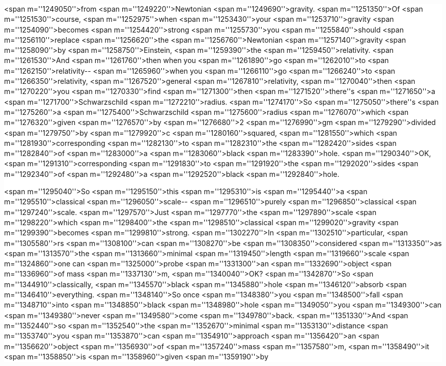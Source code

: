   <span m=''1249050''>from</span> <span m=''1249220''>Newtonian</span> <span m=''1249690''>gravity.</span>
  <span m=''1251350''>Of</span> <span m=''1251530''>course,</span> <span m=''1252975''>when</span>
  <span m=''1253430''>your</span> <span m=''1253710''>gravity</span> <span m=''1254090''>becomes</span>
  <span m=''1254420''>strong</span> <span m=''1255730''>you</span> <span m=''1255840''>should</span>
  <span m=''1256110''>replace</span> <span m=''1256620''>the</span> <span m=''1256760''>Newtonian</span>
  <span m=''1257140''>gravity</span> <span m=''1258090''>by</span> <span m=''1258750''>Einstein,</span>
  <span m=''1259390''>the</span> <span m=''1259450''>relativity.</span> <span m=''1261530''>And</span>
  <span m=''1261760''>then when you</span> <span m=''1261890''>go</span> <span m=''1262010''>to</span>
  <span m=''1262150''>relativity--</span> <span m=''1265960''>when you</span> <span
  m=''1266110''>go</span> <span m=''1266240''>to</span> <span m=''1266350''>relativity,</span>
  <span m=''1267520''>general</span> <span m=''1267810''>relativity,</span> <span
  m=''1270040''>then</span> <span m=''1270220''>you</span> <span m=''1270330''>find</span>
  <span m=''1271300''>then</span> <span m=''1271520''>there''s</span> <span m=''1271650''>a</span>
  <span m=''1271700''>Schwarzschild</span> <span m=''1272210''>radius.</span> <span
  m=''1274170''>So</span> <span m=''1275050''>there''s</span> <span m=''1275260''>a</span>
  <span m=''1275400''>Schwarzschild</span> <span m=''1275600''>radius</span> <span
  m=''1276070''>which</span> <span m=''1276320''>given</span> <span m=''1276570''>by</span>
  <span m=''1276680''>2</span> <span m=''1276990''>gm</span> <span m=''1279290''>divided</span>
  <span m=''1279750''>by</span> <span m=''1279920''>c</span> <span m=''1280160''>squared,</span>
  <span m=''1281550''>which</span> <span m=''1281930''>corresponding</span> <span
  m=''1282130''>to</span> <span m=''1282310''>the</span> <span m=''1282420''>sides</span>
  <span m=''1282840''>of</span> <span m=''1283000''>a</span> <span m=''1283060''>black</span>
  <span m=''1283390''>hole.</span> <span m=''1290340''>OK,</span> <span m=''1291310''>corresponding</span>
  <span m=''1291830''>to</span> <span m=''1291920''>the</span> <span m=''1292020''>sides</span>
  <span m=''1292340''>of</span> <span m=''1292480''>a</span> <span m=''1292520''>black</span>
  <span m=''1292840''>hole.</span> </p><p><span m=''1295040''>So</span> <span m=''1295150''>this</span>
  <span m=''1295310''>is</span> <span m=''1295440''>a</span> <span m=''1295510''>classical</span>
  <span m=''1296050''>scale--</span> <span m=''1296510''>purely</span> <span m=''1296850''>classical</span>
  <span m=''1297240''>scale.</span> <span m=''1297570''>Just</span> <span m=''1297770''>the</span>
  <span m=''1297890''>scale</span> <span m=''1298220''>which</span> <span m=''1298400''>the</span>
  <span m=''1298510''>classical</span> <span m=''1299020''>gravity</span> <span m=''1299390''>becomes</span>
  <span m=''1299810''>strong.</span> <span m=''1302270''>In</span> <span m=''1302510''>particular,</span>
  <span m=''1305580''>rs</span> <span m=''1308100''>can</span> <span m=''1308270''>be</span>
  <span m=''1308350''>considered</span> <span m=''1313350''>as</span> <span m=''1313570''>the</span>
  <span m=''1313660''>minimal</span> <span m=''1319450''>length</span> <span m=''1319660''>scale</span>
  <span m=''1324860''>one can</span> <span m=''1325000''>probe</span> <span m=''1331300''>an</span>
  <span m=''1332690''>object</span> <span m=''1336960''>of mass</span> <span m=''1337130''>m,</span>
  <span m=''1340040''>OK?</span> <span m=''1342870''>So</span> <span m=''1344910''>classically,</span>
  <span m=''1345570''>black</span> <span m=''1345880''>hole</span> <span m=''1346120''>absorb</span>
  <span m=''1346410''>everything.</span> <span m=''1348140''>So once</span> <span
  m=''1348380''>you</span> <span m=''1348500''>fall</span> <span m=''1348710''>into</span>
  <span m=''1348850''>black</span> <span m=''1348980''>hole</span> <span m=''1349050''>you</span>
  <span m=''1349300''>can</span> <span m=''1349380''>never</span> <span m=''1349580''>come</span>
  <span m=''1349780''>back.</span> <span m=''1351330''>And</span> <span m=''1352440''>so</span>
  <span m=''1352540''>the</span> <span m=''1352670''>minimal</span> <span m=''1353130''>distance</span>
  <span m=''1353740''>you</span> <span m=''1353870''>can</span> <span m=''1354910''>approach</span>
  <span m=''1356420''>an</span> <span m=''1356620''>object</span> <span m=''1356930''>of</span>
  <span m=''1357240''>mass</span> <span m=''1357580''>m,</span> <span m=''1358490''>it</span>
  <span m=''1358850''>is</span> <span m=''1358960''>given</span> <span m=''1359190''>by</span>